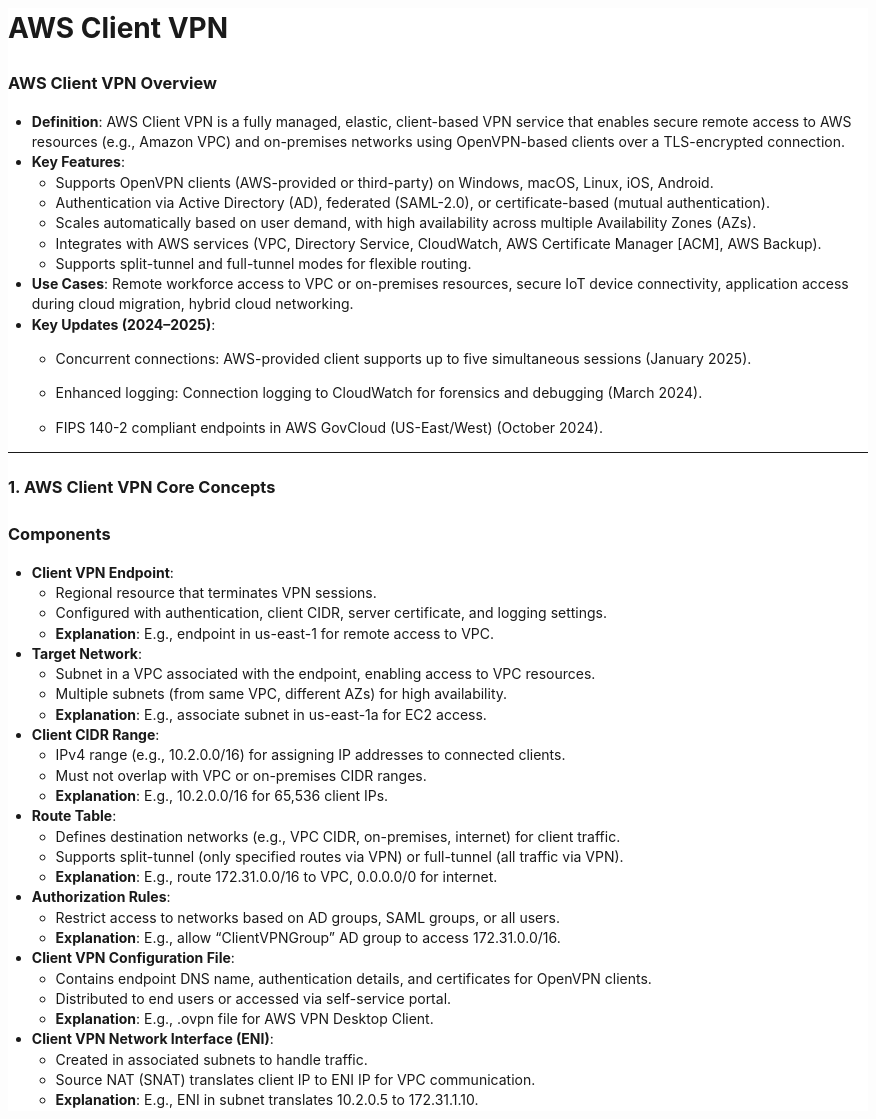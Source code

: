 # AWS Client VPN

### **AWS Client VPN Overview**

- **Definition**: AWS Client VPN is a fully managed, elastic, client-based VPN service that enables secure remote access to AWS resources (e.g., Amazon VPC) and on-premises networks using OpenVPN-based clients over a TLS-encrypted connection.
- **Key Features**:
    - Supports OpenVPN clients (AWS-provided or third-party) on Windows, macOS, Linux, iOS, Android.
    - Authentication via Active Directory (AD), federated (SAML-2.0), or certificate-based (mutual authentication).
    - Scales automatically based on user demand, with high availability across multiple Availability Zones (AZs).
    - Integrates with AWS services (VPC, Directory Service, CloudWatch, AWS Certificate Manager [ACM], AWS Backup).
    - Supports split-tunnel and full-tunnel modes for flexible routing.
- **Use Cases**: Remote workforce access to VPC or on-premises resources, secure IoT device connectivity, application access during cloud migration, hybrid cloud networking.
- **Key Updates (2024–2025)**:
    - Concurrent connections: AWS-provided client supports up to five simultaneous sessions (January 2025).
        
        [](https://imgs.search.brave.com/kvi-2yxLRfXCwYL8Hdyik1HLlZTl6Ua2dabLSq8ebkk/rs:fit:64:0:0:0/g:ce/aHR0cDovL2Zhdmlj/b25zLnNlYXJjaC5i/cmF2ZS5jb20vaWNv/bnMvOWM4ZmQwZjYz/OTBjM2U4MjU0OWZh/N2M0YTVmZWQzMTk2/YTdjYWZmMjQ5ODVi/NTlhYzdiZjMzZWFk/MjZhYWY5My9kb2Nz/LmF3cy5hbWF6b24u/Y29tLw)
        
    - Enhanced logging: Connection logging to CloudWatch for forensics and debugging (March 2024).
    - FIPS 140-2 compliant endpoints in AWS GovCloud (US-East/West) (October 2024).

---

### **1. AWS Client VPN Core Concepts**

### **Components**

- **Client VPN Endpoint**:
    - Regional resource that terminates VPN sessions.
    - Configured with authentication, client CIDR, server certificate, and logging settings.
    - **Explanation**: E.g., endpoint in us-east-1 for remote access to VPC.
- **Target Network**:
    - Subnet in a VPC associated with the endpoint, enabling access to VPC resources.
    - Multiple subnets (from same VPC, different AZs) for high availability.
    - **Explanation**: E.g., associate subnet in us-east-1a for EC2 access.
- **Client CIDR Range**:
    - IPv4 range (e.g., 10.2.0.0/16) for assigning IP addresses to connected clients.
    - Must not overlap with VPC or on-premises CIDR ranges.
    - **Explanation**: E.g., 10.2.0.0/16 for 65,536 client IPs.
- **Route Table**:
    - Defines destination networks (e.g., VPC CIDR, on-premises, internet) for client traffic.
    - Supports split-tunnel (only specified routes via VPN) or full-tunnel (all traffic via VPN).
    - **Explanation**: E.g., route 172.31.0.0/16 to VPC, 0.0.0.0/0 for internet.
- **Authorization Rules**:
    - Restrict access to networks based on AD groups, SAML groups, or all users.
    - **Explanation**: E.g., allow “ClientVPNGroup” AD group to access 172.31.0.0/16.
- **Client VPN Configuration File**:
    - Contains endpoint DNS name, authentication details, and certificates for OpenVPN clients.
    - Distributed to end users or accessed via self-service portal.
    - **Explanation**: E.g., .ovpn file for AWS VPN Desktop Client.
- **Client VPN Network Interface (ENI)**:
    - Created in associated subnets to handle traffic.
    - Source NAT (SNAT) translates client IP to ENI IP for VPC communication.
    - **Explanation**: E.g., ENI in subnet translates 10.2.0.5 to 172.31.1.10.
